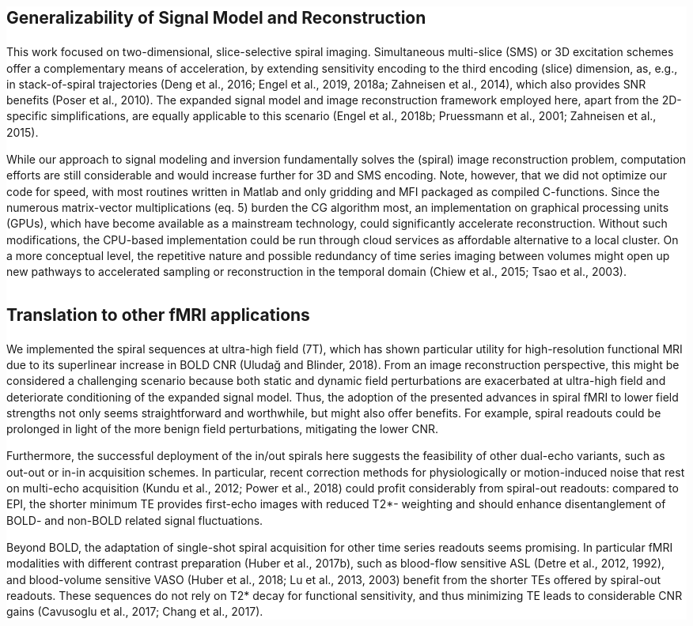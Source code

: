 Generalizability of Signal Model and Reconstruction
---------------------------------------------------

This work focused on two-dimensional, slice-selective spiral imaging.
Simultaneous multi-slice (SMS) or 3D excitation schemes offer a complementary
means of acceleration, by extending sensitivity encoding to the third encoding
(slice) dimension, as, e.g., in stack-of-spiral trajectories (Deng et al., 2016;
Engel et al., 2019, 2018a; Zahneisen et al., 2014), which also provides SNR
benefits (Poser et al., 2010). The expanded signal model and image
reconstruction framework employed here, apart from the 2D-specific
simplifications, are equally applicable to this scenario (Engel et al., 2018b;
Pruessmann et al., 2001; Zahneisen et al., 2015).

While our approach to signal modeling and inversion fundamentally solves the
(spiral) image reconstruction problem, computation efforts are still
considerable and would increase further for 3D and SMS encoding. Note, however,
that we did not optimize our code for speed, with most routines written in
Matlab and only gridding and MFI packaged as compiled C-functions. Since the
numerous matrix-vector multiplications (eq. 5) burden the CG algorithm most, an
implementation on graphical processing units (GPUs), which have become available
as a mainstream technology, could significantly accelerate reconstruction.
Without such modifications, the CPU-based implementation could be run through
cloud services as affordable alternative to a local cluster. On a more
conceptual level, the repetitive nature and possible redundancy of time series
imaging between volumes might open up new pathways to accelerated sampling or
reconstruction in the temporal domain (Chiew et al., 2015; Tsao et al., 2003).

Translation to other fMRI applications
--------------------------------------

We implemented the spiral sequences at ultra-high field (7T), which has shown
particular utility for high-resolution functional MRI due to its superlinear
increase in BOLD CNR (Uludağ and Blinder, 2018). From an image reconstruction
perspective, this might be considered a challenging scenario because both static
and dynamic field perturbations are exacerbated at ultra-high field and
deteriorate conditioning of the expanded signal model. Thus, the adoption of the
presented advances in spiral fMRI to lower field strengths not only seems
straightforward and worthwhile, but might also offer benefits. For example,
spiral readouts could be prolonged in light of the more benign field
perturbations, mitigating the lower CNR.

Furthermore, the successful deployment of the in/out spirals here suggests the
feasibility of other dual-echo variants, such as out-out or in-in acquisition
schemes. In particular, recent correction methods for physiologically or
motion-induced noise that rest on multi-echo acquisition (Kundu et al., 2012;
Power et al., 2018) could profit considerably from spiral-out readouts: compared
to EPI, the shorter minimum TE provides first-echo images with reduced T2\*-
weighting and should enhance disentanglement of BOLD- and non-BOLD related
signal fluctuations.

Beyond BOLD, the adaptation of single-shot spiral acquisition for other time
series readouts seems promising. In particular fMRI modalities with different
contrast preparation (Huber et al., 2017b), such as blood-flow sensitive ASL
(Detre et al., 2012, 1992), and blood-volume sensitive VASO (Huber et al., 2018;
Lu et al., 2013, 2003) benefit from the shorter TEs offered by spiral-out
readouts. These sequences do not rely on T2\* decay for functional sensitivity,
and thus minimizing TE leads to considerable CNR gains (Cavusoglu et al., 2017;
Chang et al., 2017).
